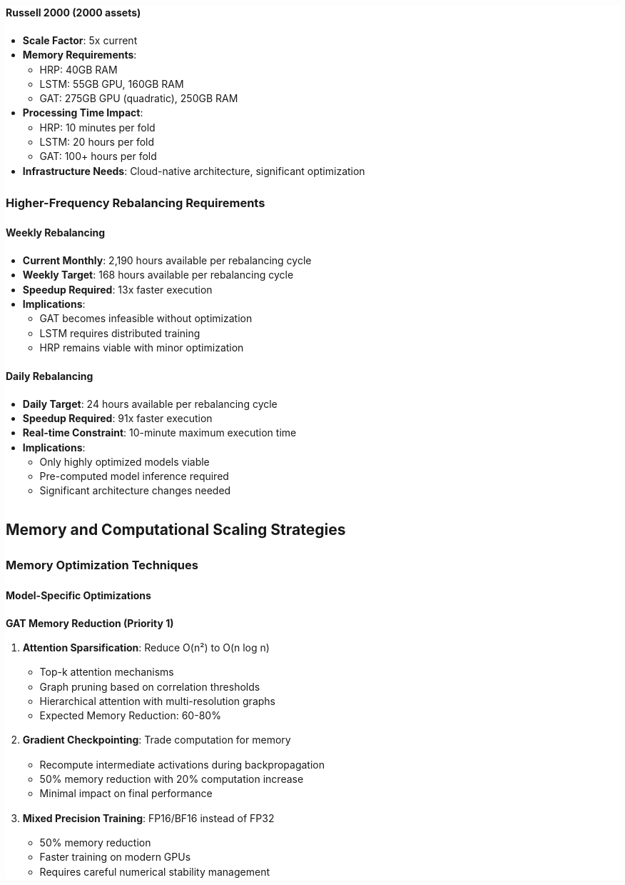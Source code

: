 #### Russell 2000 (2000 assets)
- **Scale Factor**: 5x current
- **Memory Requirements**:
  - HRP: 40GB RAM
  - LSTM: 55GB GPU, 160GB RAM
  - GAT: 275GB GPU (quadratic), 250GB RAM
- **Processing Time Impact**:
  - HRP: 10 minutes per fold
  - LSTM: 20 hours per fold
  - GAT: 100+ hours per fold
- **Infrastructure Needs**: Cloud-native architecture, significant optimization

### Higher-Frequency Rebalancing Requirements

#### Weekly Rebalancing
- **Current Monthly**: 2,190 hours available per rebalancing cycle
- **Weekly Target**: 168 hours available per rebalancing cycle
- **Speedup Required**: 13x faster execution
- **Implications**: 
  - GAT becomes infeasible without optimization
  - LSTM requires distributed training
  - HRP remains viable with minor optimization

#### Daily Rebalancing
- **Daily Target**: 24 hours available per rebalancing cycle
- **Speedup Required**: 91x faster execution
- **Real-time Constraint**: 10-minute maximum execution time
- **Implications**:
  - Only highly optimized models viable
  - Pre-computed model inference required
  - Significant architecture changes needed

## Memory and Computational Scaling Strategies

### Memory Optimization Techniques

#### Model-Specific Optimizations

**GAT Memory Reduction (Priority 1)**
1. **Attention Sparsification**: Reduce O(n²) to O(n log n)
   - Top-k attention mechanisms
   - Graph pruning based on correlation thresholds
   - Hierarchical attention with multi-resolution graphs
   - Expected Memory Reduction: 60-80%

2. **Gradient Checkpointing**: Trade computation for memory
   - Recompute intermediate activations during backpropagation
   - 50% memory reduction with 20% computation increase
   - Minimal impact on final performance

3. **Mixed Precision Training**: FP16/BF16 instead of FP32
   - 50% memory reduction
   - Faster training on modern GPUs
   - Requires careful numerical stability management
